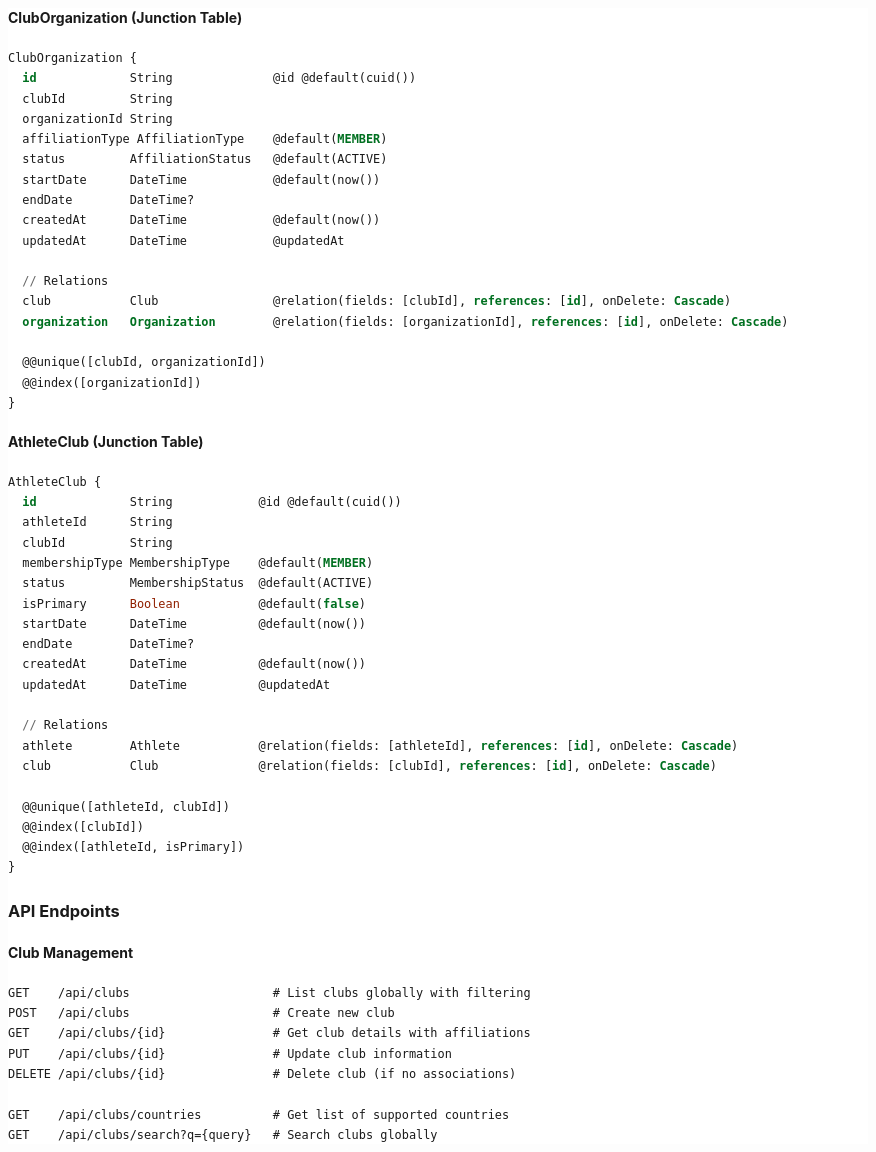 #### ClubOrganization (Junction Table)
```sql
ClubOrganization {
  id             String              @id @default(cuid())
  clubId         String
  organizationId String
  affiliationType AffiliationType    @default(MEMBER)
  status         AffiliationStatus   @default(ACTIVE)
  startDate      DateTime            @default(now())
  endDate        DateTime?
  createdAt      DateTime            @default(now())
  updatedAt      DateTime            @updatedAt
  
  // Relations
  club           Club                @relation(fields: [clubId], references: [id], onDelete: Cascade)
  organization   Organization        @relation(fields: [organizationId], references: [id], onDelete: Cascade)
  
  @@unique([clubId, organizationId])
  @@index([organizationId])
}
```

#### AthleteClub (Junction Table)
```sql
AthleteClub {
  id             String            @id @default(cuid())
  athleteId      String
  clubId         String
  membershipType MembershipType    @default(MEMBER)
  status         MembershipStatus  @default(ACTIVE)
  isPrimary      Boolean           @default(false)
  startDate      DateTime          @default(now())
  endDate        DateTime?
  createdAt      DateTime          @default(now())
  updatedAt      DateTime          @updatedAt
  
  // Relations
  athlete        Athlete           @relation(fields: [athleteId], references: [id], onDelete: Cascade)
  club           Club              @relation(fields: [clubId], references: [id], onDelete: Cascade)
  
  @@unique([athleteId, clubId])
  @@index([clubId])
  @@index([athleteId, isPrimary])
}
```

### API Endpoints

#### Club Management
```
GET    /api/clubs                    # List clubs globally with filtering
POST   /api/clubs                    # Create new club
GET    /api/clubs/{id}               # Get club details with affiliations
PUT    /api/clubs/{id}               # Update club information
DELETE /api/clubs/{id}               # Delete club (if no associations)

GET    /api/clubs/countries          # Get list of supported countries
GET    /api/clubs/search?q={query}   # Search clubs globally
```
